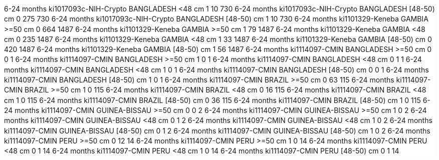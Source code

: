 6-24 months                   ki1017093c-NIH-Crypto      BANGLADESH                     <48 cm                   1       10     730
6-24 months                   ki1017093c-NIH-Crypto      BANGLADESH                     [48-50) cm               0      275     730
6-24 months                   ki1017093c-NIH-Crypto      BANGLADESH                     [48-50) cm               1       10     730
6-24 months                   ki1101329-Keneba           GAMBIA                         >=50 cm                  0      664    1487
6-24 months                   ki1101329-Keneba           GAMBIA                         >=50 cm                  1       79    1487
6-24 months                   ki1101329-Keneba           GAMBIA                         <48 cm                   0      235    1487
6-24 months                   ki1101329-Keneba           GAMBIA                         <48 cm                   1       33    1487
6-24 months                   ki1101329-Keneba           GAMBIA                         [48-50) cm               0      420    1487
6-24 months                   ki1101329-Keneba           GAMBIA                         [48-50) cm               1       56    1487
6-24 months                   ki1114097-CMIN             BANGLADESH                     >=50 cm                  0        0       1
6-24 months                   ki1114097-CMIN             BANGLADESH                     >=50 cm                  1        0       1
6-24 months                   ki1114097-CMIN             BANGLADESH                     <48 cm                   0        1       1
6-24 months                   ki1114097-CMIN             BANGLADESH                     <48 cm                   1        0       1
6-24 months                   ki1114097-CMIN             BANGLADESH                     [48-50) cm               0        0       1
6-24 months                   ki1114097-CMIN             BANGLADESH                     [48-50) cm               1        0       1
6-24 months                   ki1114097-CMIN             BRAZIL                         >=50 cm                  0       63     115
6-24 months                   ki1114097-CMIN             BRAZIL                         >=50 cm                  1        0     115
6-24 months                   ki1114097-CMIN             BRAZIL                         <48 cm                   0       16     115
6-24 months                   ki1114097-CMIN             BRAZIL                         <48 cm                   1        0     115
6-24 months                   ki1114097-CMIN             BRAZIL                         [48-50) cm               0       36     115
6-24 months                   ki1114097-CMIN             BRAZIL                         [48-50) cm               1        0     115
6-24 months                   ki1114097-CMIN             GUINEA-BISSAU                  >=50 cm                  0        0       2
6-24 months                   ki1114097-CMIN             GUINEA-BISSAU                  >=50 cm                  1        0       2
6-24 months                   ki1114097-CMIN             GUINEA-BISSAU                  <48 cm                   0        1       2
6-24 months                   ki1114097-CMIN             GUINEA-BISSAU                  <48 cm                   1        0       2
6-24 months                   ki1114097-CMIN             GUINEA-BISSAU                  [48-50) cm               0        1       2
6-24 months                   ki1114097-CMIN             GUINEA-BISSAU                  [48-50) cm               1        0       2
6-24 months                   ki1114097-CMIN             PERU                           >=50 cm                  0       12      14
6-24 months                   ki1114097-CMIN             PERU                           >=50 cm                  1        0      14
6-24 months                   ki1114097-CMIN             PERU                           <48 cm                   0        1      14
6-24 months                   ki1114097-CMIN             PERU                           <48 cm                   1        0      14
6-24 months                   ki1114097-CMIN             PERU                           [48-50) cm               0        1      14